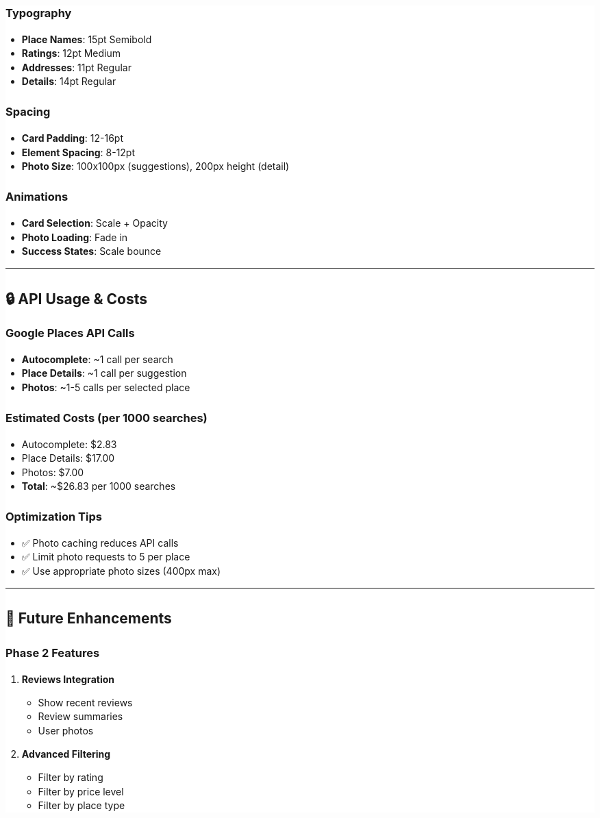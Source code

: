### Typography
- **Place Names**: 15pt Semibold
- **Ratings**: 12pt Medium
- **Addresses**: 11pt Regular
- **Details**: 14pt Regular

### Spacing
- **Card Padding**: 12-16pt
- **Element Spacing**: 8-12pt
- **Photo Size**: 100x100px (suggestions), 200px height (detail)

### Animations
- **Card Selection**: Scale + Opacity
- **Photo Loading**: Fade in
- **Success States**: Scale bounce

---

## 🔒 API Usage & Costs

### Google Places API Calls
- **Autocomplete**: ~1 call per search
- **Place Details**: ~1 call per suggestion
- **Photos**: ~1-5 calls per selected place

### Estimated Costs (per 1000 searches)
- Autocomplete: $2.83
- Place Details: $17.00
- Photos: $7.00
- **Total**: ~$26.83 per 1000 searches

### Optimization Tips
- ✅ Photo caching reduces API calls
- ✅ Limit photo requests to 5 per place
- ✅ Use appropriate photo sizes (400px max)

---

## 🚀 Future Enhancements

### Phase 2 Features
1. **Reviews Integration**
   - Show recent reviews
   - Review summaries
   - User photos

2. **Advanced Filtering**
   - Filter by rating
   - Filter by price level
   - Filter by place type
